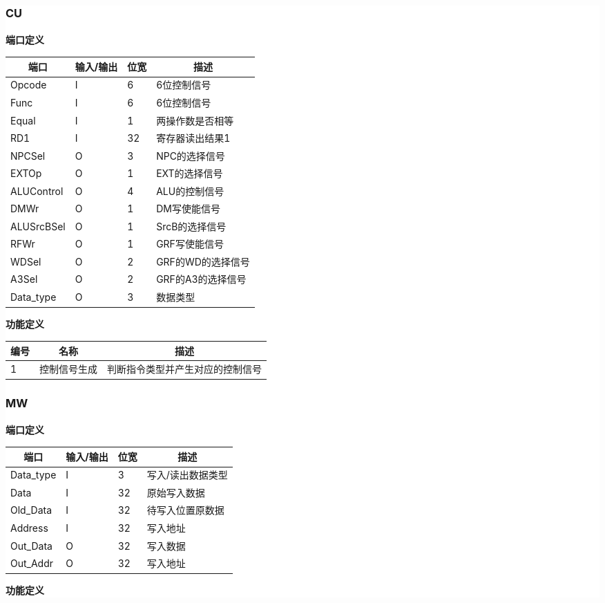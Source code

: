 ### CU

**端口定义**

| 端口       | 输入/输出 | 位宽 | 描述              |
| ---------- | --------- | ---- | ----------------- |
| Opcode     | I         | 6    | 6位控制信号       |
| Func       | I         | 6    | 6位控制信号       |
| Equal      | I         | 1    | 两操作数是否相等  |
| RD1        | I         | 32   | 寄存器读出结果1   |
| NPCSel     | O         | 3    | NPC的选择信号     |
| EXTOp      | O         | 1    | EXT的选择信号     |
| ALUControl | O         | 4    | ALU的控制信号     |
| DMWr       | O         | 1    | DM写使能信号      |
| ALUSrcBSel | O         | 1    | SrcB的选择信号    |
| RFWr       | O         | 1    | GRF写使能信号     |
| WDSel      | O         | 2    | GRF的WD的选择信号 |
| A3Sel      | O         | 2    | GRF的A3的选择信号 |
| Data_type  | O         | 3    | 数据类型          |

**功能定义**

| 编号 | 名称         | 描述                             |
| ---- | ------------ | -------------------------------- |
| 1    | 控制信号生成 | 判断指令类型并产生对应的控制信号 |

### MW

**端口定义**

| 端口      | 输入/输出 | 位宽 | 描述              |
| --------- | --------- | ---- | ----------------- |
| Data_type | I         | 3    | 写入/读出数据类型 |
| Data      | I         | 32   | 原始写入数据      |
| Old_Data  | I         | 32   | 待写入位置原数据  |
| Address   | I         | 32   | 写入地址          |
| Out_Data  | O         | 32   | 写入数据          |
| Out_Addr  | O         | 32   | 写入地址          |

**功能定义**
